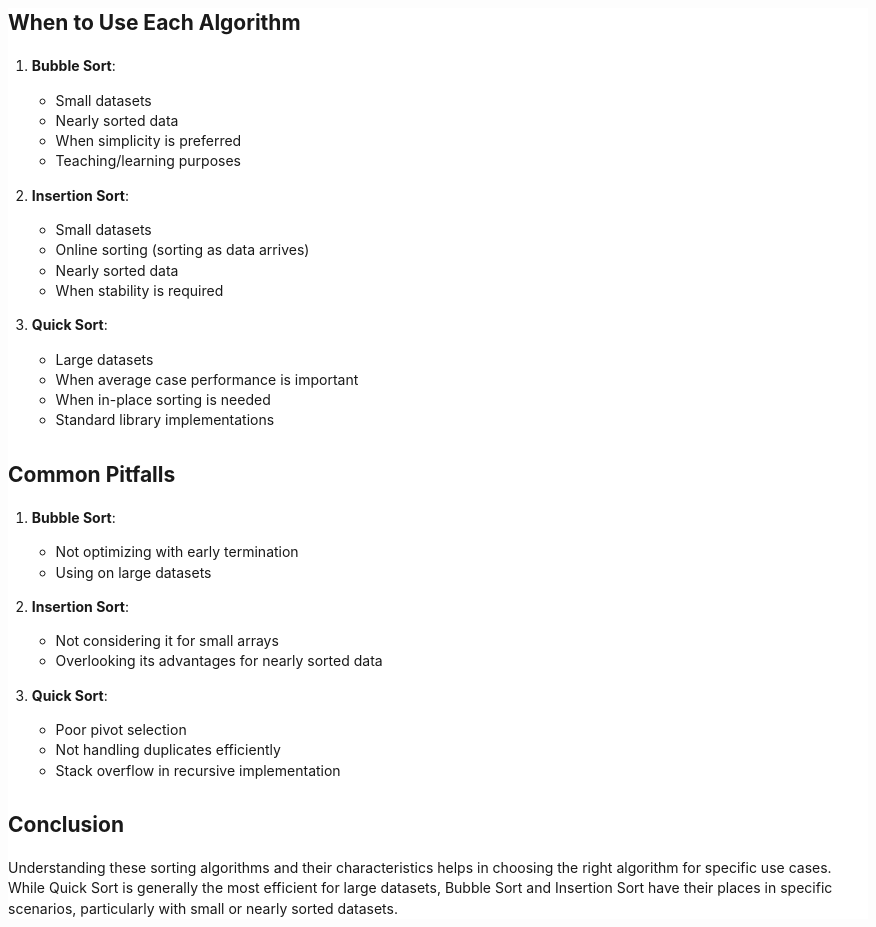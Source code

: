 ## When to Use Each Algorithm

1. **Bubble Sort**:
   - Small datasets
   - Nearly sorted data
   - When simplicity is preferred
   - Teaching/learning purposes

2. **Insertion Sort**:
   - Small datasets
   - Online sorting (sorting as data arrives)
   - Nearly sorted data
   - When stability is required

3. **Quick Sort**:
   - Large datasets
   - When average case performance is important
   - When in-place sorting is needed
   - Standard library implementations

## Common Pitfalls

1. **Bubble Sort**:
   - Not optimizing with early termination
   - Using on large datasets

2. **Insertion Sort**:
   - Not considering it for small arrays
   - Overlooking its advantages for nearly sorted data

3. **Quick Sort**:
   - Poor pivot selection
   - Not handling duplicates efficiently
   - Stack overflow in recursive implementation

## Conclusion

Understanding these sorting algorithms and their characteristics helps in choosing the right algorithm for specific use cases. While Quick Sort is generally the most efficient for large datasets, Bubble Sort and Insertion Sort have their places in specific scenarios, particularly with small or nearly sorted datasets. 